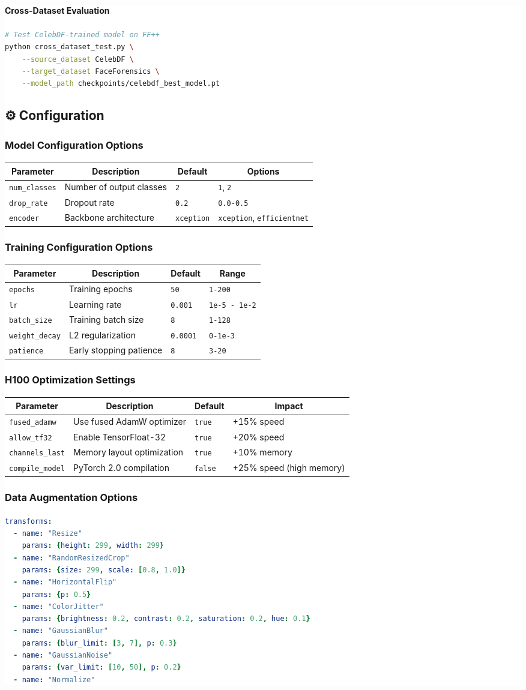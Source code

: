 #### Cross-Dataset Evaluation

```bash
# Test CelebDF-trained model on FF++
python cross_dataset_test.py \
    --source_dataset CelebDF \
    --target_dataset FaceForensics \
    --model_path checkpoints/celebdf_best_model.pt
```

## ⚙️ Configuration

### Model Configuration Options

| Parameter | Description | Default | Options |
|-----------|-------------|---------|---------|
| `num_classes` | Number of output classes | `2` | `1`, `2` |
| `drop_rate` | Dropout rate | `0.2` | `0.0-0.5` |
| `encoder` | Backbone architecture | `xception` | `xception`, `efficientnet` |

### Training Configuration Options

| Parameter | Description | Default | Range |
|-----------|-------------|---------|-------|
| `epochs` | Training epochs | `50` | `1-200` |
| `lr` | Learning rate | `0.001` | `1e-5 - 1e-2` |
| `batch_size` | Training batch size | `8` | `1-128` |
| `weight_decay` | L2 regularization | `0.0001` | `0-1e-3` |
| `patience` | Early stopping patience | `8` | `3-20` |

### H100 Optimization Settings

| Parameter | Description | Default | Impact |
|-----------|-------------|---------|--------|
| `fused_adamw` | Use fused AdamW optimizer | `true` | +15% speed |
| `allow_tf32` | Enable TensorFloat-32 | `true` | +20% speed |
| `channels_last` | Memory layout optimization | `true` | +10% memory |
| `compile_model` | PyTorch 2.0 compilation | `false` | +25% speed (high memory) |

### Data Augmentation Options

```yaml
transforms:
  - name: "Resize"
    params: {height: 299, width: 299}
  - name: "RandomResizedCrop" 
    params: {size: 299, scale: [0.8, 1.0]}
  - name: "HorizontalFlip"
    params: {p: 0.5}
  - name: "ColorJitter"
    params: {brightness: 0.2, contrast: 0.2, saturation: 0.2, hue: 0.1}
  - name: "GaussianBlur"
    params: {blur_limit: [3, 7], p: 0.3}
  - name: "GaussianNoise"
    params: {var_limit: [10, 50], p: 0.2}
  - name: "Normalize"
```